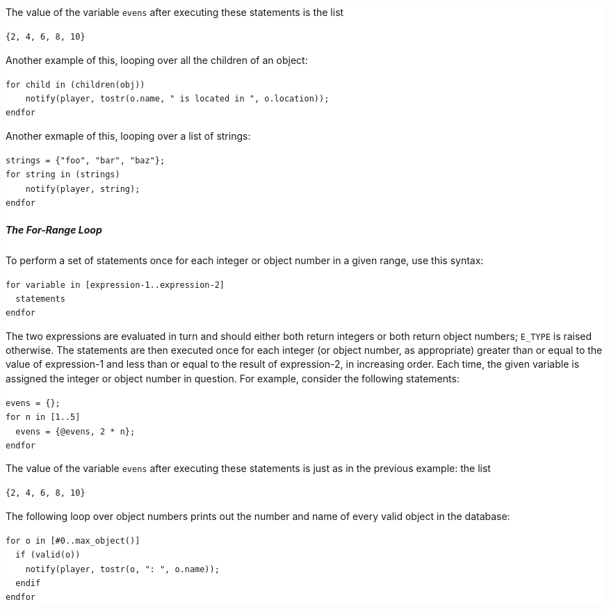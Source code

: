 The value of the variable `evens` after executing these statements is the list

```
{2, 4, 6, 8, 10}
```

Another example of this, looping over all the children of an object:

```
for child in (children(obj))
    notify(player, tostr(o.name, " is located in ", o.location));
endfor
```

Another exmaple of this, looping over a list of strings:

```
strings = {"foo", "bar", "baz"};
for string in (strings)
    notify(player, string);
endfor
```

##### The For-Range Loop

To perform a set of statements once for each integer or object number in a given range, use this syntax:

```
for variable in [expression-1..expression-2]
  statements
endfor
```

The two expressions are evaluated in turn and should either both return integers or both return object numbers; `E_TYPE` is raised otherwise. The statements are then executed once for each integer (or object number, as appropriate) greater than or equal to the value of expression-1 and less than or equal to the result of expression-2, in increasing order. Each time, the given variable is assigned the integer or object number in question.  For example, consider the following statements:

```
evens = {};
for n in [1..5]
  evens = {@evens, 2 * n};
endfor
```

The value of the variable `evens` after executing these statements is just as in the previous example: the list

```
{2, 4, 6, 8, 10}
```

The following loop over object numbers prints out the number and name of every valid object in the database:

```
for o in [#0..max_object()]
  if (valid(o))
    notify(player, tostr(o, ": ", o.name));
  endif
endfor
```
